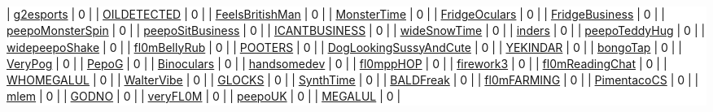 | [g2esports](https://7tv.app/emotes/01FYW2RA2000034F804VAEWGNH)                                                                                      | 0     |
| [OILDETECTED](https://7tv.app/emotes/01F7E3WS1R0005KQBHGWQPJV56)                                                                                    | 0     |
| [FeelsBritishMan](https://7tv.app/emotes/01FTGXP1Q80003AV56G21Q65TX)                                                                                | 0     |
| [MonsterTime](https://7tv.app/emotes/01FBYDGJER0005FAMQ6M5SN9T3)                                                                                    | 0     |
| [FridgeOculars](https://7tv.app/emotes/01G575C9VG0008YP4SK58DX463)                                                                                  | 0     |
| [FridgeBusiness](https://7tv.app/emotes/01GAQZJNYG0009H3EXXMSFXKKV)                                                                                 | 0     |
| [peepoMonsterSpin](https://7tv.app/emotes/01FD670SR00009D1JB6G15TC03)                                                                               | 0     |
| [peepoSitBusiness](https://7tv.app/emotes/01FF8DFHER000D76QJKE5PX6S7)                                                                               | 0     |
| [ICANTBUSINESS](https://7tv.app/emotes/01G6CFWZA00007CQBJPSBDE79E)                                                                                  | 0     |
| [wideSnowTime](https://7tv.app/emotes/01FE4P7C380009CWPJHVF25CD0)                                                                                   | 0     |
| [inders](https://7tv.app/emotes/01G2FJ2PR80005R8RGSJMR678C)                                                                                         | 0     |
| [peepoTeddyHug](https://7tv.app/emotes/01FEHXYHN00006RFDNRZZFQZ3E)                                                                                  | 0     |
| [widepeepoShake](https://7tv.app/emotes/01FZHSV5HG000A9CNXY95H8BVY)                                                                                 | 0     |
| [fl0mBellyRub](https://7tv.app/emotes/01GKMWXQ2R000EFJHXG58Y1G6V)                                                                                   | 0     |
| [POOTERS](https://7tv.app/emotes/01F6N4XQHG000F76KNAAVB5KRS)                                                                                        | 0     |
| [DogLookingSussyAndCute](https://7tv.app/emotes/01F863GH30000CDTTQC9V7MWXB)                                                                         | 0     |
| [YEKINDAR](https://7tv.app/emotes/01GHCQZBSR000BYRZRJSR2PK2K)                                                                                       | 0     |
| [bongoTap](https://7tv.app/emotes/01F6QAP60R000EQZ7QARQ19V9D)                                                                                       | 0     |
| [VeryPog](https://7tv.app/emotes/01EZPGPAN0000C438200A44F0K)                                                                                        | 0     |
| [PepoG](https://7tv.app/emotes/01FPPZBFCR00054ET7GQBW419Q)                                                                                          | 0     |
| [Binoculars](https://7tv.app/emotes/01G2JRR1KR0004JR3T5PESP5JG)                                                                                     | 0     |
| [handsomedev](https://7tv.app/emotes/01FSVYAQX0000651CCCG314YEB)                                                                                    | 0     |
| [fl0mppHOP](https://7tv.app/emotes/01GR727JJ00002GWTE3A79RJNM)                                                                                      | 0     |
| [firework3](https://7tv.app/emotes/01GNGD2HNG00054NW3FWKMEMTA)                                                                                      | 0     |
| [fl0mReadingChat](https://7tv.app/emotes/01FXV243TG000AY6WE2SPE8096)                                                                                | 0     |
| [WHOMEGALUL](https://7tv.app/emotes/01FFJHBA2R0000JT8GHDKHHNN8)                                                                                     | 0     |
| [WalterVibe](https://7tv.app/emotes/01GCJ4R1WG000D8ZK13J8KV4YE)                                                                                     | 0     |
| [GLOCKS](https://7tv.app/emotes/01GCNE59800004YFGF3Z2SZ8TY)                                                                                         | 0     |
| [SynthTime](https://7tv.app/emotes/01FR35BMSR0005ZA2HQZFGYBP0)                                                                                      | 0     |
| [BALDFreak](https://7tv.app/emotes/01GV4YJ26G00027XC3KAB63PRT)                                                                                      | 0     |
| [fl0mFARMING](https://7tv.app/emotes/01G2MGPQC000050EHM6W0EN533)                                                                                    | 0     |
| [PimentacoCS](https://7tv.app/emotes/01G618FDG80000CQG5D7M2VGXC)                                                                                    | 0     |
| [mlem](https://7tv.app/emotes/01GQZRVJ00000397W1Q884ABYX)                                                                                           | 0     |
| [GODNO](https://7tv.app/emotes/01FY9WEBXR00077WTWSFD40R6K)                                                                                          | 0     |
| [veryFL0M](https://7tv.app/emotes/01GW4TXWK8000F77ZWEEKMSKTB)                                                                                       | 0     |
| [peepoUK](https://7tv.app/emotes/01FCV9GH8G00091VWXYD696HDP)                                                                                        | 0     |
| [MEGALUL](https://7tv.app/emotes/01F63S31Q0000C5JJ7RZAXMZR2)                                                                                        | 0     |